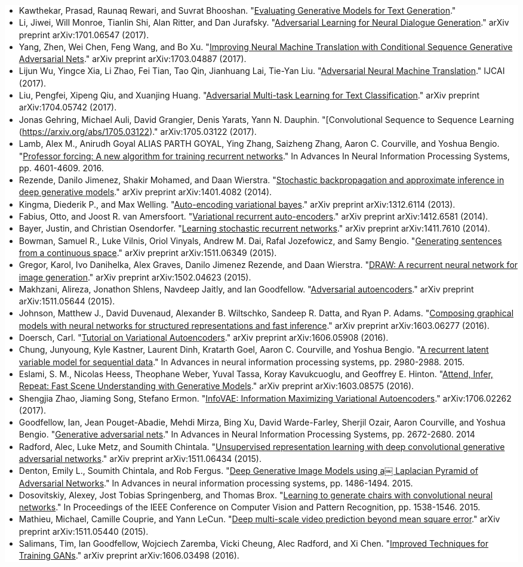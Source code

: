  - Kawthekar, Prasad, Raunaq Rewari, and Suvrat Bhooshan. "[Evaluating Generative Models for Text Generation](https://web.stanford.edu/class/cs224n/reports/2737434.pdf)."
 - Li, Jiwei, Will Monroe, Tianlin Shi, Alan Ritter, and Dan Jurafsky. "[Adversarial Learning for Neural Dialogue Generation](https://arxiv.org/abs/1701.06547)." arXiv preprint arXiv:1701.06547 (2017).
 - Yang, Zhen, Wei Chen, Feng Wang, and Bo Xu. "[Improving Neural Machine Translation with Conditional Sequence Generative Adversarial Nets](https://arxiv.org/abs/1703.04887)." arXiv preprint arXiv:1703.04887 (2017).
 - Lijun Wu, Yingce Xia, Li Zhao, Fei Tian, Tao Qin, Jianhuang Lai, Tie-Yan Liu. "[Adversarial Neural Machine Translation](https://arxiv.org/abs/1704.06933)." IJCAI (2017).
 - Liu, Pengfei, Xipeng Qiu, and Xuanjing Huang. "[Adversarial Multi-task Learning for Text Classification](https://arxiv.org/abs/1704.05742)." arXiv preprint arXiv:1704.05742 (2017).
 - Jonas Gehring, Michael Auli, David Grangier, Denis Yarats, Yann N. Dauphin. "[Convolutional Sequence to Sequence Learning (https://arxiv.org/abs/1705.03122)."  arXiv:1705.03122 (2017).
 - Lamb, Alex M., Anirudh Goyal ALIAS PARTH GOYAL, Ying Zhang, Saizheng Zhang, Aaron C. Courville, and Yoshua Bengio. "[Professor forcing: A new algorithm for training recurrent networks](https://arxiv.org/abs/1610.09038)." In Advances In Neural Information Processing Systems, pp. 4601-4609. 2016.
 - Rezende, Danilo Jimenez, Shakir Mohamed, and Daan Wierstra. "[Stochastic backpropagation and approximate inference in deep generative models](http://arxiv.org/abs/1401.4082)." arXiv preprint arXiv:1401.4082 (2014).
 - Kingma, Diederik P., and Max Welling. "[Auto-encoding variational bayes](http://arxiv.org/abs/1312.6114)." arXiv preprint arXiv:1312.6114 (2013).
 - Fabius, Otto, and Joost R. van Amersfoort. "[Variational recurrent auto-encoders](https://arxiv.org/abs/1412.6581)." arXiv preprint arXiv:1412.6581 (2014).
 - Bayer, Justin, and Christian Osendorfer. "[Learning stochastic recurrent networks](http://arxiv.org/abs/1411.7610)." arXiv preprint arXiv:1411.7610 (2014).
 - Bowman, Samuel R., Luke Vilnis, Oriol Vinyals, Andrew M. Dai, Rafal Jozefowicz, and Samy Bengio. "[Generating sentences from a continuous space](https://arxiv.org/abs/1511.06349)." arXiv preprint arXiv:1511.06349 (2015).
 - Gregor, Karol, Ivo Danihelka, Alex Graves, Danilo Jimenez Rezende, and Daan Wierstra. "[DRAW: A recurrent neural network for image generation](http://arxiv.org/abs/1502.04623)." arXiv preprint arXiv:1502.04623 (2015).
 - Makhzani, Alireza, Jonathon Shlens, Navdeep Jaitly, and Ian Goodfellow. "[Adversarial autoencoders](http://arxiv.org/abs/1511.05644)." arXiv preprint arXiv:1511.05644 (2015).
 - Johnson, Matthew J., David Duvenaud, Alexander B. Wiltschko, Sandeep R. Datta, and Ryan P. Adams. "[Composing graphical models with neural networks for structured representations and fast inference](http://arxiv.org/abs/1603.06277)." arXiv preprint arXiv:1603.06277 (2016).
 - Doersch, Carl. "[Tutorial on Variational Autoencoders](https://arxiv.org/abs/1606.05908)." arXiv preprint arXiv:1606.05908 (2016).
 - Chung, Junyoung, Kyle Kastner, Laurent Dinh, Kratarth Goel, Aaron C. Courville, and Yoshua Bengio. "[A recurrent latent variable model for sequential data](http://arxiv.org/abs/1506.02216)." In Advances in neural information processing systems, pp. 2980-2988. 2015.
 - Eslami, S. M., Nicolas Heess, Theophane Weber, Yuval Tassa, Koray Kavukcuoglu, and Geoffrey E. Hinton. "[Attend, Infer, Repeat: Fast Scene Understanding with Generative Models](https://arxiv.org/abs/1603.08575)." arXiv preprint arXiv:1603.08575 (2016).
 - Shengjia Zhao, Jiaming Song, Stefano Ermon. "[InfoVAE: Information Maximizing Variational Autoencoders](https://arxiv.org/abs/1706.02262)." arXiv:1706.02262 (2017).
 - Goodfellow, Ian, Jean Pouget-Abadie, Mehdi Mirza, Bing Xu, David Warde-Farley, Sherjil Ozair, Aaron Courville, and Yoshua Bengio. "[Generative adversarial nets](http://arxiv.org/abs/1406.2661)." In Advances in Neural Information Processing Systems, pp. 2672-2680. 2014
 - Radford, Alec, Luke Metz, and Soumith Chintala. "[Unsupervised representation learning with deep convolutional generative adversarial networks](http://arxiv.org/abs/1511.06434)." arXiv preprint arXiv:1511.06434 (2015).
 - Denton, Emily L., Soumith Chintala, and Rob Fergus. "[Deep Generative Image Models using a￼ Laplacian Pyramid of Adversarial Networks](http://arxiv.org/abs/1506.05751)." In Advances in neural information processing systems, pp. 1486-1494. 2015.
 - Dosovitskiy, Alexey, Jost Tobias Springenberg, and Thomas Brox. "[Learning to generate chairs with convolutional neural networks](http://arxiv.org/abs/1411.5928)." In Proceedings of the IEEE Conference on Computer Vision and Pattern Recognition, pp. 1538-1546. 2015.
 - Mathieu, Michael, Camille Couprie, and Yann LeCun. "[Deep multi-scale video prediction beyond mean square error](http://arxiv.org/abs/1511.05440)." arXiv preprint arXiv:1511.05440 (2015).
 - Salimans, Tim, Ian Goodfellow, Wojciech Zaremba, Vicki Cheung, Alec Radford, and Xi Chen. "[Improved Techniques for Training GANs](http://arxiv.org/abs/1606.03498)." arXiv preprint arXiv:1606.03498 (2016).
